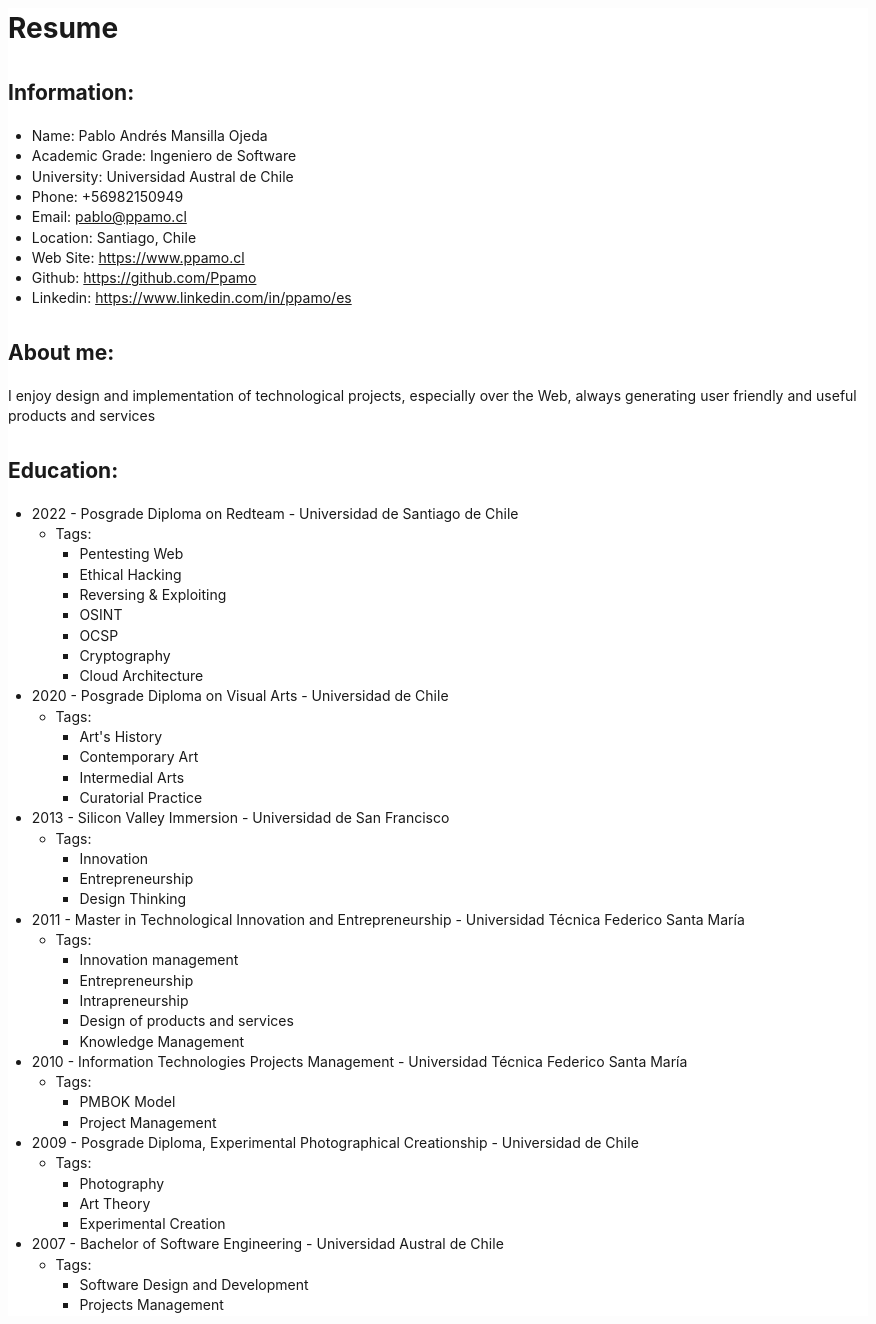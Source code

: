 # Resume

## Information:
- Name: Pablo Andrés Mansilla Ojeda
- Academic Grade: Ingeniero de Software
- University: Universidad Austral de Chile
- Phone: +56982150949
- Email: pablo@ppamo.cl
- Location: Santiago, Chile
- Web Site: https://www.ppamo.cl
- Github: https://github.com/Ppamo
- Linkedin: https://www.linkedin.com/in/ppamo/es

## About me:

I enjoy design and implementation of technological projects, especially over the Web, always generating user friendly and useful products and services

## Education:

- 2022 - Posgrade Diploma on Redteam - Universidad de Santiago de Chile
  - Tags:
    - Pentesting Web
    - Ethical Hacking
    - Reversing & Exploiting
    - OSINT
    - OCSP
    - Cryptography
    - Cloud Architecture
- 2020 - Posgrade Diploma on Visual Arts - Universidad de Chile
  - Tags:
    - Art's History
    - Contemporary Art
    - Intermedial Arts
    - Curatorial Practice
- 2013 - Silicon Valley Immersion - Universidad de San Francisco
  - Tags:
    - Innovation
    - Entrepreneurship
    - Design Thinking
- 2011 - Master in Technological Innovation and Entrepreneurship - Universidad Técnica Federico Santa María
  - Tags:
    - Innovation management
    - Entrepreneurship
    - Intrapreneurship
    - Design of products and services
    - Knowledge Management
- 2010 - Information Technologies Projects Management - Universidad Técnica Federico Santa María
  - Tags:
    - PMBOK Model
    - Project Management
- 2009 - Posgrade Diploma, Experimental Photographical Creationship - Universidad de Chile
  - Tags:
    - Photography
    - Art Theory
    - Experimental Creation
- 2007 - Bachelor of Software Engineering - Universidad Austral de Chile
  - Tags:
    - Software Design and Development
    - Projects Management